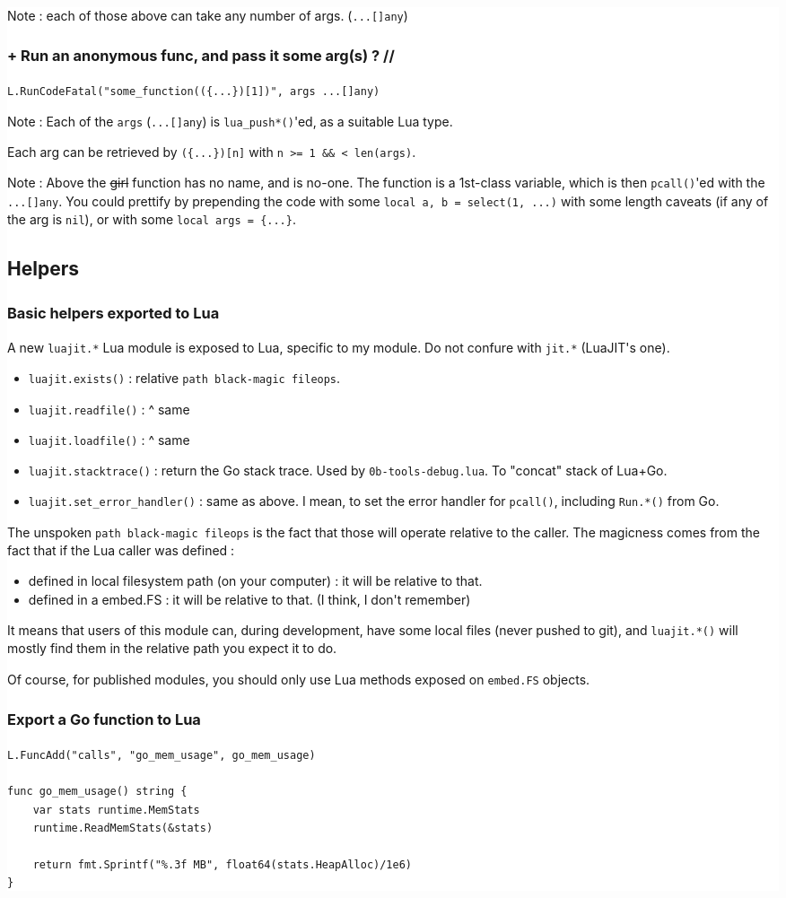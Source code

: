 Note : each of those above can take any number of args. (`...[]any`)

### + Run an anonymous func, and pass it some arg(s) ? // 

```
L.RunCodeFatal("some_function(({...})[1])", args ...[]any)
```

Note : Each of the `args` (`...[]any`) is `lua_push*()`'ed, as a suitable Lua type.

Each arg can be retrieved by `({...})[n]` with `n >= 1 && < len(args)`.

Note : Above the ~~girl~~ function has no name, and is no-one. The function is a 1st-class variable, which is then `pcall()`'ed with the `...[]any`.
You could prettify by prepending the code with some `local a, b = select(1, ...)` with some length caveats (if any of the arg is `nil`), or with some `local args = {...}`.

## Helpers

### Basic helpers exported to Lua

A new `luajit.*` Lua module is exposed to Lua, specific to my module. Do not confure with `jit.*` (LuaJIT's one).

- `luajit.exists()` : relative `path black-magic fileops`.
- `luajit.readfile()` : ^ same
- `luajit.loadfile()` : ^ same


- `luajit.stacktrace()` : return the Go stack trace. Used by `0b-tools-debug.lua`. To "concat" stack of Lua+Go.
- `luajit.set_error_handler()` : same as above. I mean, to set the error handler for `pcall()`, including `Run.*()` from Go.

The unspoken `path black-magic fileops` is the fact that those will operate relative to the caller. The magicness comes from the fact that if the Lua caller was defined :
- defined in local filesystem path (on your computer) : it will be relative to that.
- defined in a embed.FS : it will be relative to that. (I think, I don't remember)

It means that users of this module can, during development, have some local files (never pushed to git),
and `luajit.*()` will mostly find them in the relative path you expect it to do.

Of course, for published modules, you should only use Lua methods exposed on `embed.FS` objects.

### Export a Go function to Lua

```
L.FuncAdd("calls", "go_mem_usage", go_mem_usage)

func go_mem_usage() string {
	var stats runtime.MemStats
	runtime.ReadMemStats(&stats)

	return fmt.Sprintf("%.3f MB", float64(stats.HeapAlloc)/1e6)
}
```
